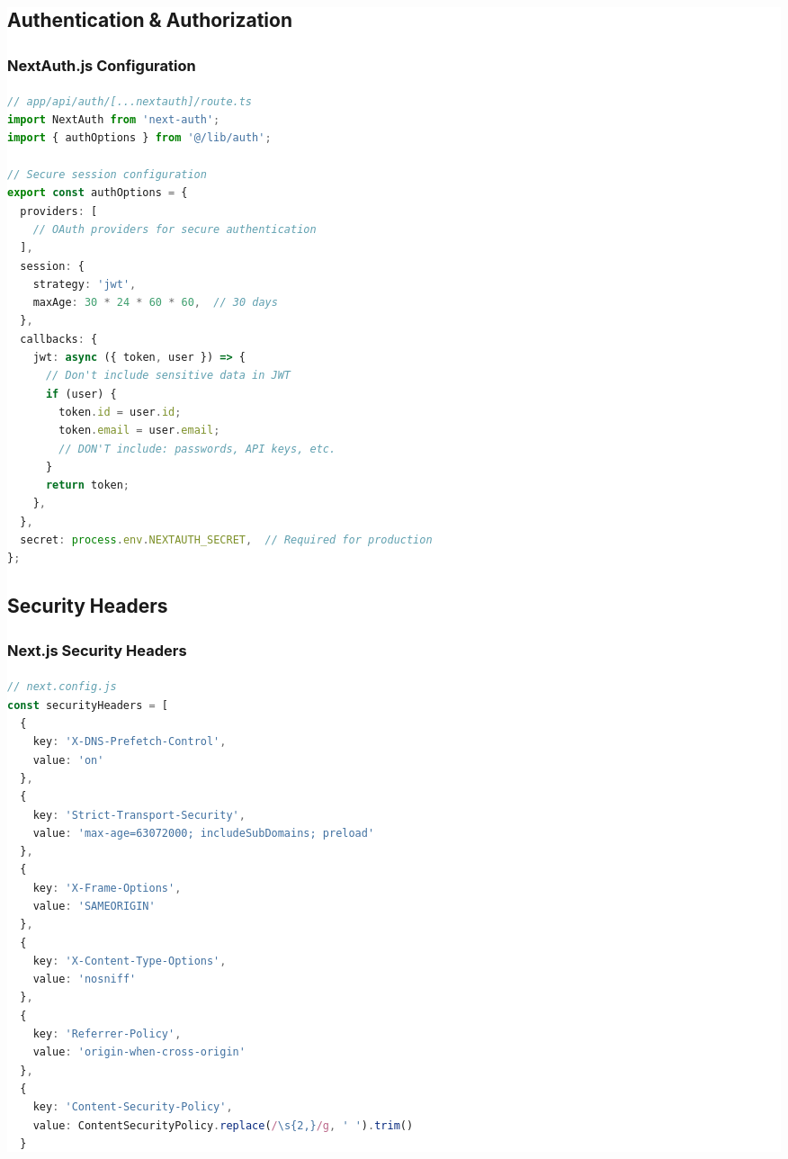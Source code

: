 ## Authentication & Authorization

### NextAuth.js Configuration
```typescript
// app/api/auth/[...nextauth]/route.ts
import NextAuth from 'next-auth';
import { authOptions } from '@/lib/auth';

// Secure session configuration
export const authOptions = {
  providers: [
    // OAuth providers for secure authentication
  ],
  session: {
    strategy: 'jwt',
    maxAge: 30 * 24 * 60 * 60,  // 30 days
  },
  callbacks: {
    jwt: async ({ token, user }) => {
      // Don't include sensitive data in JWT
      if (user) {
        token.id = user.id;
        token.email = user.email;
        // DON'T include: passwords, API keys, etc.
      }
      return token;
    },
  },
  secret: process.env.NEXTAUTH_SECRET,  // Required for production
};
```

## Security Headers

### Next.js Security Headers
```typescript
// next.config.js
const securityHeaders = [
  {
    key: 'X-DNS-Prefetch-Control',
    value: 'on'
  },
  {
    key: 'Strict-Transport-Security',
    value: 'max-age=63072000; includeSubDomains; preload'
  },
  {
    key: 'X-Frame-Options',
    value: 'SAMEORIGIN'
  },
  {
    key: 'X-Content-Type-Options',
    value: 'nosniff'
  },
  {
    key: 'Referrer-Policy',
    value: 'origin-when-cross-origin'
  },
  {
    key: 'Content-Security-Policy',
    value: ContentSecurityPolicy.replace(/\s{2,}/g, ' ').trim()
  }
```